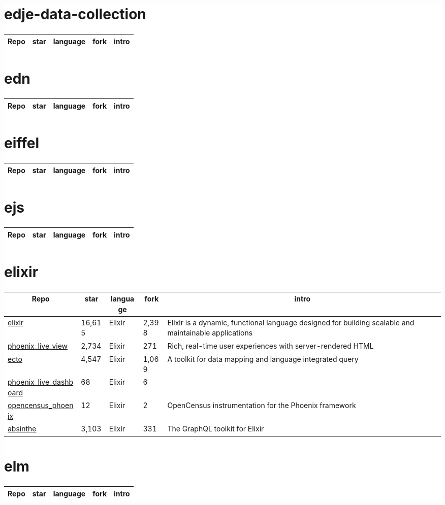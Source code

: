 
# edje-data-collection

Repo|star|language|fork|intro
-|-|-|-|-



# edn

Repo|star|language|fork|intro
-|-|-|-|-



# eiffel

Repo|star|language|fork|intro
-|-|-|-|-



# ejs

Repo|star|language|fork|intro
-|-|-|-|-



# elixir

Repo|star|language|fork|intro
-|-|-|-|-
[elixir](https://github.com/elixir-lang/elixir)|16,615|Elixir|2,398|Elixir is a dynamic, functional language designed for building scalable and maintainable applications
[phoenix_live_view](https://github.com/phoenixframework/phoenix_live_view)|2,734|Elixir|271|Rich, real-time user experiences with server-rendered HTML
[ecto](https://github.com/elixir-ecto/ecto)|4,547|Elixir|1,069|A toolkit for data mapping and language integrated query
[phoenix_live_dashboard](https://github.com/phoenixframework/phoenix_live_dashboard)|68|Elixir|6|
[opencensus_phoenix](https://github.com/opencensus-beam/opencensus_phoenix)|12|Elixir|2|OpenCensus instrumentation for the Phoenix framework
[absinthe](https://github.com/absinthe-graphql/absinthe)|3,103|Elixir|331|The GraphQL toolkit for Elixir


# elm

Repo|star|language|fork|intro
-|-|-|-|-
